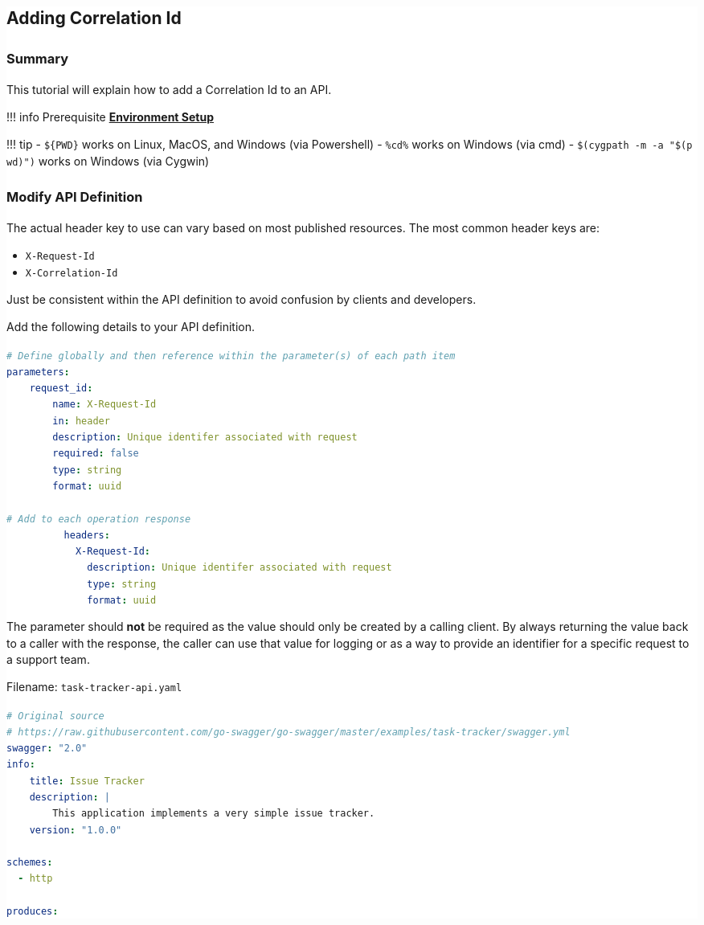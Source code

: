 ## Adding Correlation Id

### Summary

This tutorial will explain how to add a Correlation Id to an API.

!!! info
    Prerequisite [**Environment Setup**](setup.md)


!!! tip
    - `${PWD}` works on Linux, MacOS, and Windows (via Powershell)
    - `%cd%` works on Windows (via cmd)
    - `$(cygpath -m -a "$(pwd)")` works on Windows (via Cygwin)


### Modify API Definition

The actual header key to use can vary based on most published resources. The most common header keys are:

- `X-Request-Id`
- `X-Correlation-Id`

Just be consistent within the API definition to avoid confusion by clients and developers.


Add the following details to your API definition.

```yaml
# Define globally and then reference within the parameter(s) of each path item
parameters:
    request_id:
        name: X-Request-Id
        in: header
        description: Unique identifer associated with request
        required: false
        type: string
        format: uuid

# Add to each operation response
          headers:
            X-Request-Id:
              description: Unique identifer associated with request
              type: string
              format: uuid
```

The parameter should **not** be required as the value should only be created by a calling client.
By always returning the value back to a caller with the response, the caller can use that value for
logging or as a way to provide an identifier for a specific request to a support team.


Filename: `task-tracker-api.yaml`

```yaml
# Original source
# https://raw.githubusercontent.com/go-swagger/go-swagger/master/examples/task-tracker/swagger.yml
swagger: "2.0"
info:
    title: Issue Tracker
    description: |
        This application implements a very simple issue tracker.
    version: "1.0.0"

schemes:
  - http

produces:
```